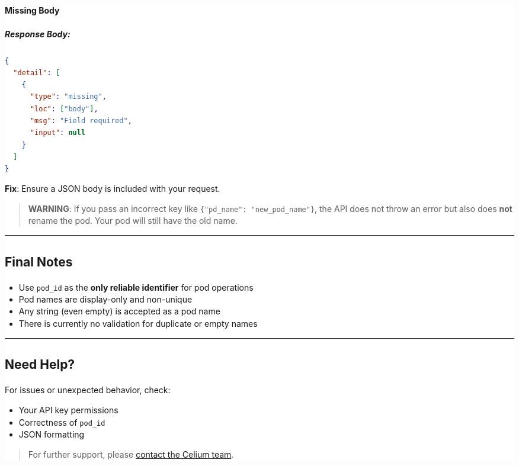 #### Missing Body
##### Response Body:
```json
{
  "detail": [
    {
      "type": "missing",
      "loc": ["body"],
      "msg": "Field required",
      "input": null
    }
  ]
}
```
**Fix**: Ensure a JSON body is included with your request.

> **WARNING**: If you pass an incorrect key like `{"pd_name": "new_pod_name"}`, the API does not throw an error but also does **not** rename the pod. Your pod will still have the old name.

---

## Final Notes

- Use `pod_id` as the **only reliable identifier** for pod operations  
- Pod names are display-only and non-unique  
- Any string (even empty) is accepted as a pod name  
- There is currently no validation for duplicate or empty names

---

## Need Help?

For issues or unexpected behavior, check:
- Your API key permissions
- Correctness of `pod_id`
- JSON formatting

> For further support, please [contact the Celium team](https://celiumcompute.ai/docs/intro#contact).
